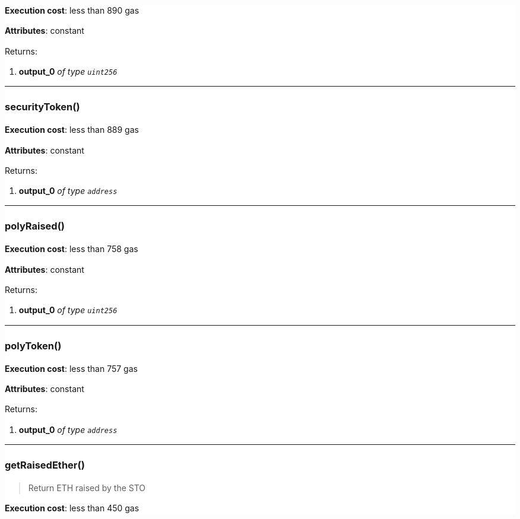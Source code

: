 
**Execution cost**: less than 890 gas

**Attributes**: constant



Returns:


1. **output_0** *of type `uint256`*

--- 
### securityToken()


**Execution cost**: less than 889 gas

**Attributes**: constant



Returns:


1. **output_0** *of type `address`*

--- 
### polyRaised()


**Execution cost**: less than 758 gas

**Attributes**: constant



Returns:


1. **output_0** *of type `uint256`*

--- 
### polyToken()


**Execution cost**: less than 757 gas

**Attributes**: constant



Returns:


1. **output_0** *of type `address`*

--- 
### getRaisedEther()
>
>Return ETH raised by the STO 


**Execution cost**: less than 450 gas
